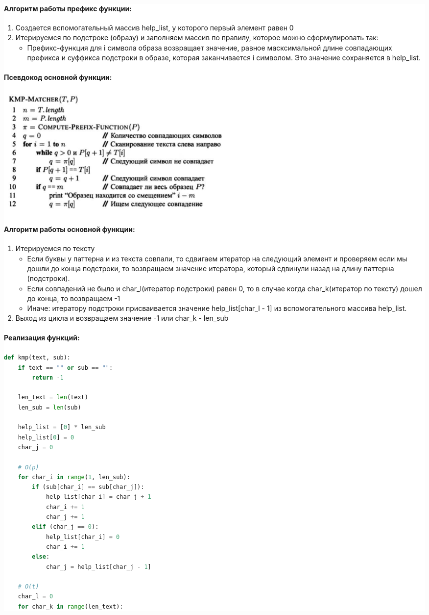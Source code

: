 #### Алгоритм работы префикс функции:
1. Создается вспомогательный массив help_list, у которого первый элемент равен 0
2. Итерируемся по подстроке (образу) и заполняем массив по правилу, которое можно сформулировать так:
     * Префикс-функция для i символа образа возвращает значение, равное масксимальной длине совпадающих префикса и суффикса подстроки в образе, которая заканчивается i символом. Это значение сохраняется в help_list.    

#### Псевдокод основной функции:
![kmp](./texts/kmp_alg.png)

#### Алгоритм работы основной функции:
1. Итерируемся по тексту
    * Если буквы у паттерна и из текста совпали, то сдвигаем итератор на следующий элемент и проверяем если мы дошли до конца подстроки, то возвращаем значение итератора, который сдвинули назад на длину паттерна (подстроки).
    * Если совпадений не было и char_l(итератор подстроки) равен 0, то в случае когда char_k(итератор по тексту) дошел до конца, то возвращаем -1
    * Иначе: итератору подстроки присваивается значение help_list[char_l - 1] из вспомогательного массива help_list.
2. Выход из цикла и возвращаем значение -1 или char_k - len_sub

#### Реализация функций:
```python
def kmp(text, sub):
    if text == "" or sub == "":
        return -1

    len_text = len(text)
    len_sub = len(sub)

    help_list = [0] * len_sub
    help_list[0] = 0
    char_j = 0

    # O(p)
    for char_i in range(1, len_sub):
        if (sub[char_i] == sub[char_j]):
            help_list[char_i] = char_j + 1
            char_i += 1
            char_j += 1
        elif (char_j == 0):
            help_list[char_i] = 0
            char_i += 1
        else:
            char_j = help_list[char_j - 1]

    # O(t)
    char_l = 0
    for char_k in range(len_text):
```